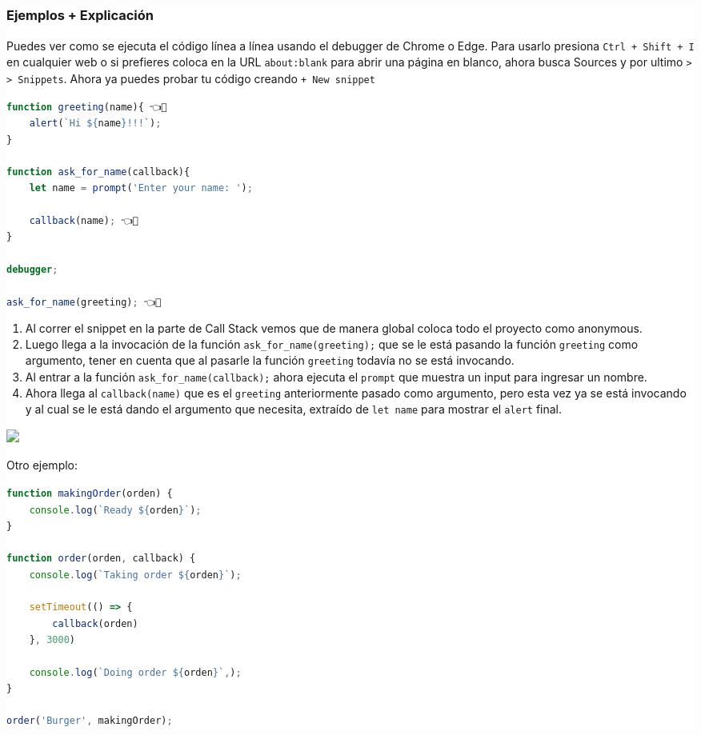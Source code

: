 ### Ejemplos + Explicación 

Puedes ver como se ejecuta el código línea a línea usando el debugger de Chrome o Edge. Para usarlo presiona `Ctrl + Shift + I` en cualquier web o si prefieres coloca en la URL `about:blank` para abrir una página en blanco, ahora busca Sources y por ultimo `>> Snippets`. Ahora ya puedes probar tu código creando `+ New snippet`

```js
function greeting(name){ 👈👀
    alert(`Hi ${name}!!!`);
}

function ask_for_name(callback){
    let name = prompt('Enter your name: ');
    
    callback(name); 👈👀
}

debugger;

ask_for_name(greeting); 👈👀
```

1. Al correr el snippet en la parte de Call Stack vemos que de manera global coloca todo el proyecto como anonymous.
2. Luego llega a la invocación de la función `ask_for_name(greeting);` que se le está pasando la función `greeting` como argumento, tener en cuenta que al pasarle la función `greeting` todavía no se está invocando. 
3. Al entrar a la función `ask_for_name(callback);` ahora ejecuta el `prompt` que muestra un input para ingresar un nombre. 
4. Ahora llega al `callback(name)` que es el  `greeting` anteriormente pasado como argumento, pero esta vez ya se está invocando y al cual se le está dando el argumento que necesita, extraído de `let name` para mostrar el `alert` final. 

![](https://i.postimg.cc/rsBdXs7r/video1377438465-online-video-cutter-com.gif)

Otro ejemplo: 
```js
function makingOrder(orden) {
    console.log(`Ready ${orden}`);
}

function order(orden, callback) {
    console.log(`Taking order ${orden}`);
    
    setTimeout(() => {
        callback(orden)
    }, 3000)
    
    console.log(`Doing order ${orden}`,);
}

order('Burger', makingOrder);
```

